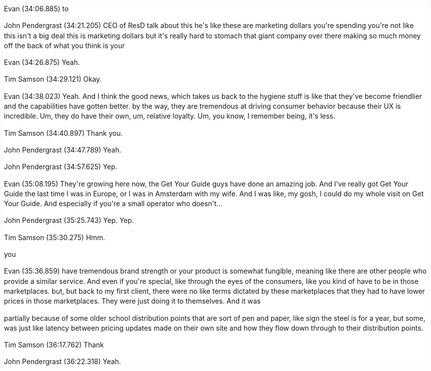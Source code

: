 Evan (34:06.885)
to

John Pendergrast (34:21.205)
CEO of ResD talk about this he's like these are marketing dollars you're spending you're not like this isn't a big deal this is marketing dollars but it's really hard to stomach that giant company over there making so much money off the back of what you think is your

Evan (34:26.875)
Yeah.

Tim Samson (34:29.121)
Okay.

Evan (34:38.023)
Yeah. And I think the good news, which takes us back to the hygiene stuff is like that they've become friendlier and the capabilities have gotten better. by the way, they are tremendous at driving consumer behavior because their UX is incredible. Um, they do have their own, um, relative loyalty. Um, you know, I remember being, it's less.

Tim Samson (34:40.897)
Thank you.

John Pendergrast (34:47.789)
Yeah.

John Pendergrast (34:57.625)
Yep.

Evan (35:08.195)
They're growing here now, the Get Your Guide guys have done an amazing job. And I've really got Get Your Guide the last time I was in Europe, or I was in Amsterdam with my wife. And I was like, my gosh, I could do my whole visit on Get Your Guide. And especially if you're a small operator who doesn't...

John Pendergrast (35:25.743)
Yep. Yep.

Tim Samson (35:30.275)
Hmm.

you

Evan (35:36.859)
have tremendous brand strength or your product is somewhat fungible, meaning like there are other people who provide a similar service. And even if you're special, like through the eyes of the consumers, like you kind of have to be in those marketplaces. but, but back to my first client, there were no like terms dictated by these marketplaces that they had to have lower prices in those marketplaces. They were just doing it to themselves. And it was

partially because of some older school distribution points that are sort of pen and paper, like sign the steel is for a year, but some, was just like latency between pricing updates made on their own site and how they flow down through to their distribution points.

Tim Samson (36:17.762)
Thank

John Pendergrast (36:22.318)
Yeah.
